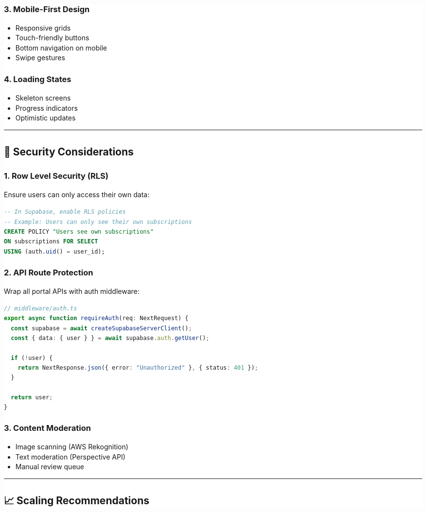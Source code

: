 ### 3. Mobile-First Design
- Responsive grids
- Touch-friendly buttons
- Bottom navigation on mobile
- Swipe gestures

### 4. Loading States
- Skeleton screens
- Progress indicators
- Optimistic updates

---

## 🔐 Security Considerations

### 1. Row Level Security (RLS)
Ensure users can only access their own data:
```sql
-- In Supabase, enable RLS policies
-- Example: Users can only see their own subscriptions
CREATE POLICY "Users see own subscriptions"
ON subscriptions FOR SELECT
USING (auth.uid() = user_id);
```

### 2. API Route Protection
Wrap all portal APIs with auth middleware:
```typescript
// middleware/auth.ts
export async function requireAuth(req: NextRequest) {
  const supabase = await createSupabaseServerClient();
  const { data: { user } } = await supabase.auth.getUser();
  
  if (!user) {
    return NextResponse.json({ error: "Unauthorized" }, { status: 401 });
  }
  
  return user;
}
```

### 3. Content Moderation
- Image scanning (AWS Rekognition)
- Text moderation (Perspective API)
- Manual review queue

---

## 📈 Scaling Recommendations
